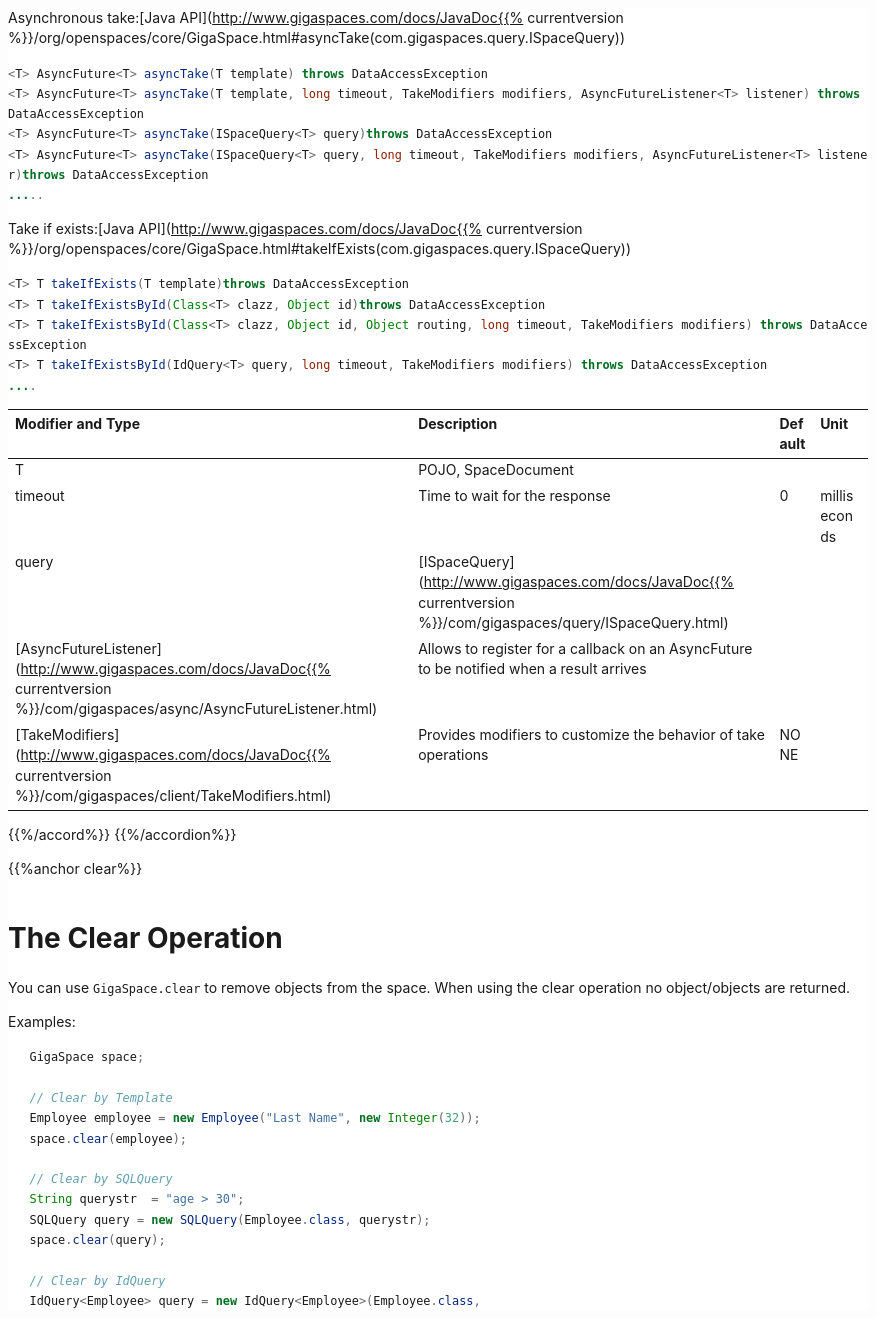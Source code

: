 Asynchronous take:[Java API](http://www.gigaspaces.com/docs/JavaDoc{{% currentversion %}}/org/openspaces/core/GigaSpace.html#asyncTake(com.gigaspaces.query.ISpaceQuery))

```java
<T> AsyncFuture<T> asyncTake(T template) throws DataAccessException
<T> AsyncFuture<T> asyncTake(T template, long timeout, TakeModifiers modifiers, AsyncFutureListener<T> listener) throws DataAccessException
<T> AsyncFuture<T> asyncTake(ISpaceQuery<T> query)throws DataAccessException
<T> AsyncFuture<T> asyncTake(ISpaceQuery<T> query, long timeout, TakeModifiers modifiers, AsyncFutureListener<T> listener)throws DataAccessException
.....
```

Take if exists:[Java API](http://www.gigaspaces.com/docs/JavaDoc{{% currentversion %}}/org/openspaces/core/GigaSpace.html#takeIfExists(com.gigaspaces.query.ISpaceQuery))

```java
<T> T takeIfExists(T template)throws DataAccessException
<T> T takeIfExistsById(Class<T> clazz, Object id)throws DataAccessException
<T> T takeIfExistsById(Class<T> clazz, Object id, Object routing, long timeout, TakeModifiers modifiers) throws DataAccessException
<T> T takeIfExistsById(IdQuery<T> query, long timeout, TakeModifiers modifiers) throws DataAccessException
....
```




| Modifier and Type | Description | Default | Unit|
|:-----|:------------|:--------|:----|
| T          | POJO, SpaceDocument|| |
|timeout     | Time to wait for the response| 0  |  milliseconds |
|query| [ISpaceQuery](http://www.gigaspaces.com/docs/JavaDoc{{% currentversion %}}/com/gigaspaces/query/ISpaceQuery.html)|      | |
|[AsyncFutureListener](http://www.gigaspaces.com/docs/JavaDoc{{% currentversion %}}/com/gigaspaces/async/AsyncFutureListener.html) |Allows to register for a callback on an AsyncFuture to be notified when a result arrives||
|[TakeModifiers](http://www.gigaspaces.com/docs/JavaDoc{{% currentversion %}}/com/gigaspaces/client/TakeModifiers.html)|Provides modifiers to customize the behavior of take operations | NONE  |  |

{{%/accord%}}
{{%/accordion%}}



{{%anchor clear%}}

# The Clear Operation


You can use `GigaSpace.clear` to remove objects from the space. When using the clear operation no object/objects are returned.


Examples:


```java
   GigaSpace space;

   // Clear by Template
   Employee employee = new Employee("Last Name", new Integer(32));
   space.clear(employee);

   // Clear by SQLQuery
   String querystr	= "age > 30";
   SQLQuery query = new SQLQuery(Employee.class, querystr);
   space.clear(query);

   // Clear by IdQuery
   IdQuery<Employee> query = new IdQuery<Employee>(Employee.class,
```